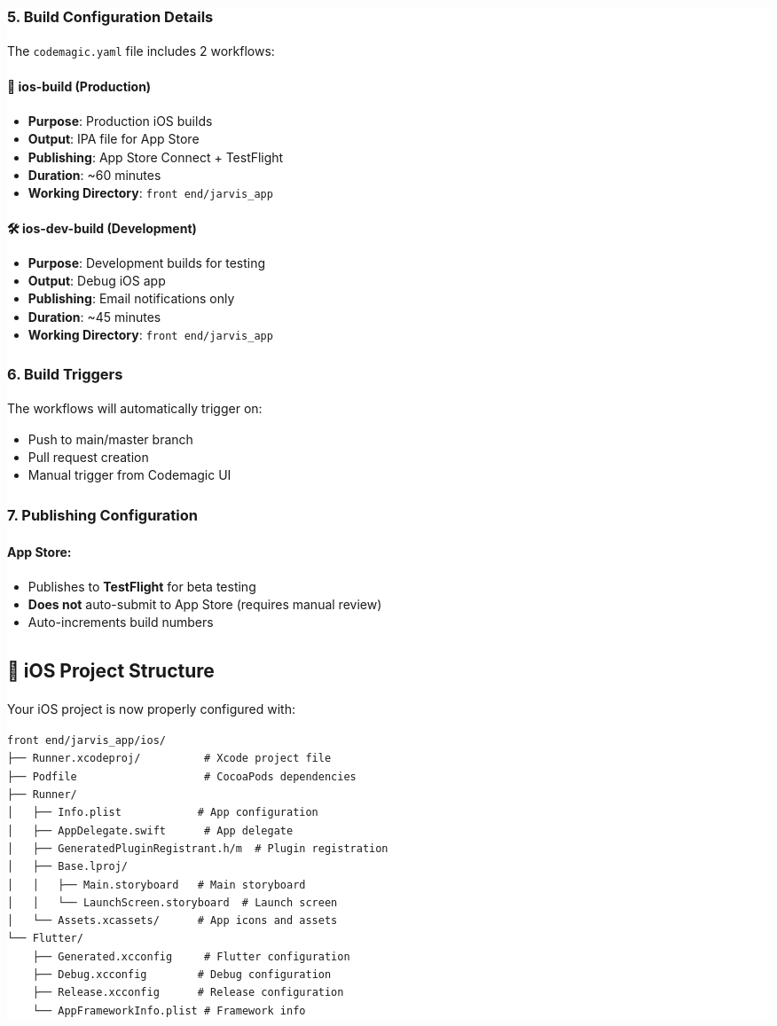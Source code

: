 ### 5. Build Configuration Details

The `codemagic.yaml` file includes 2 workflows:

#### 🍎 **ios-build** (Production)
- **Purpose**: Production iOS builds
- **Output**: IPA file for App Store
- **Publishing**: App Store Connect + TestFlight
- **Duration**: ~60 minutes
- **Working Directory**: `front end/jarvis_app`

#### 🛠️ **ios-dev-build** (Development)
- **Purpose**: Development builds for testing
- **Output**: Debug iOS app
- **Publishing**: Email notifications only
- **Duration**: ~45 minutes
- **Working Directory**: `front end/jarvis_app`

### 6. Build Triggers

The workflows will automatically trigger on:
- Push to main/master branch
- Pull request creation
- Manual trigger from Codemagic UI

### 7. Publishing Configuration

#### App Store:
- Publishes to **TestFlight** for beta testing
- **Does not** auto-submit to App Store (requires manual review)
- Auto-increments build numbers

## 📱 iOS Project Structure

Your iOS project is now properly configured with:

```
front end/jarvis_app/ios/
├── Runner.xcodeproj/          # Xcode project file
├── Podfile                    # CocoaPods dependencies
├── Runner/
│   ├── Info.plist            # App configuration
│   ├── AppDelegate.swift      # App delegate
│   ├── GeneratedPluginRegistrant.h/m  # Plugin registration
│   ├── Base.lproj/
│   │   ├── Main.storyboard   # Main storyboard
│   │   └── LaunchScreen.storyboard  # Launch screen
│   └── Assets.xcassets/      # App icons and assets
└── Flutter/
    ├── Generated.xcconfig     # Flutter configuration
    ├── Debug.xcconfig        # Debug configuration
    ├── Release.xcconfig      # Release configuration
    └── AppFrameworkInfo.plist # Framework info
```
